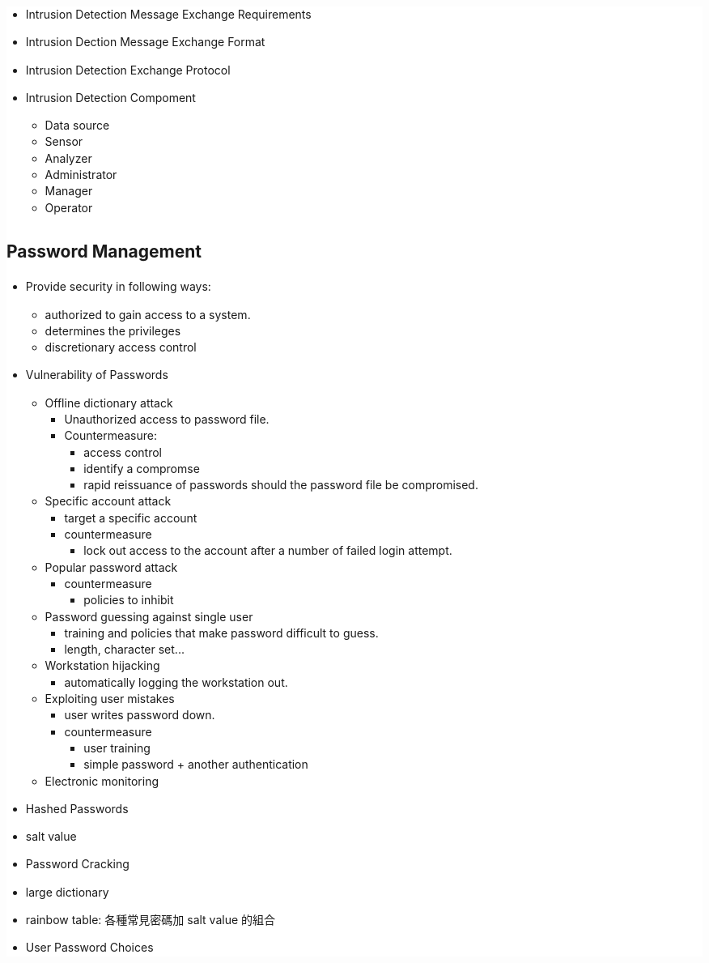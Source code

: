 - Intrusion Detection Message Exchange Requirements
- Intrusion Dection Message Exchange Format
- Intrusion Detection Exchange Protocol

- Intrusion Detection Compoment
  - Data source
  - Sensor
  - Analyzer
  - Administrator
  - Manager
  - Operator

## Password Management

- Provide security in following ways:
  - authorized to gain access to a system.
  - determines the privileges
  - discretionary access control

- Vulnerability of Passwords
  - Offline dictionary attack
    - Unauthorized access to password file.
    - Countermeasure:
      - access control
      - identify a compromse
      - rapid reissuance of passwords should the password file be compromised.
  - Specific account attack
    - target a specific account
    - countermeasure
      - lock out access to the account after a number of failed login attempt.
  - Popular password attack
    - countermeasure
      - policies to inhibit
  - Password guessing against single user
    - training and policies that make password difficult to guess.
    - length, character set...
  - Workstation hijacking
    - automatically logging the workstation out.
  - Exploiting user mistakes
    - user writes password down.
    - countermeasure
      - user training
      - simple password + another authentication
  - Electronic monitoring

- Hashed Passwords
- salt value

- Password Cracking
- large dictionary
- rainbow table: 各種常見密碼加 salt value 的組合

- User Password Choices
